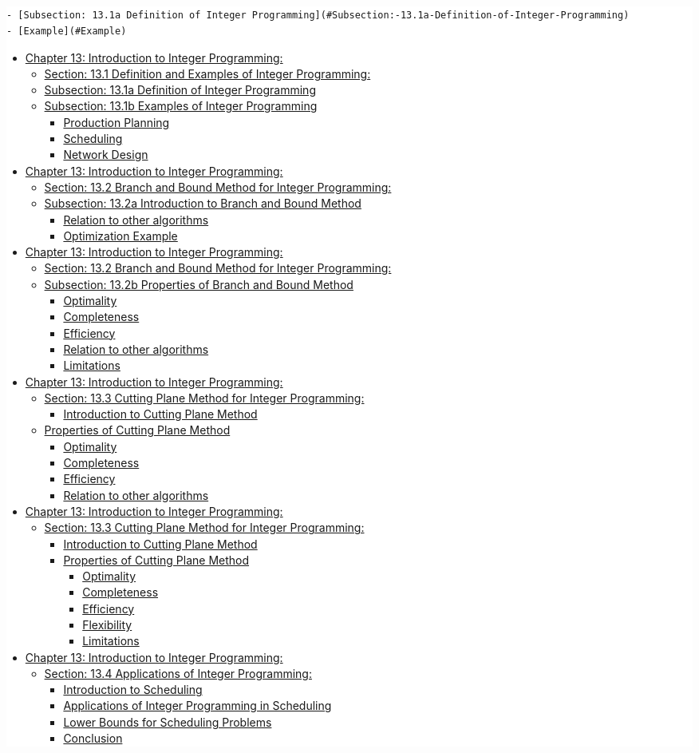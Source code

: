     - [Subsection: 13.1a Definition of Integer Programming](#Subsection:-13.1a-Definition-of-Integer-Programming)
    - [Example](#Example)
  - [Chapter 13: Introduction to Integer Programming:](#Chapter-13:-Introduction-to-Integer-Programming:)
    - [Section: 13.1 Definition and Examples of Integer Programming:](#Section:-13.1-Definition-and-Examples-of-Integer-Programming:)
    - [Subsection: 13.1a Definition of Integer Programming](#Subsection:-13.1a-Definition-of-Integer-Programming)
    - [Subsection: 13.1b Examples of Integer Programming](#Subsection:-13.1b-Examples-of-Integer-Programming)
      - [Production Planning](#Production-Planning)
      - [Scheduling](#Scheduling)
      - [Network Design](#Network-Design)
  - [Chapter 13: Introduction to Integer Programming:](#Chapter-13:-Introduction-to-Integer-Programming:)
    - [Section: 13.2 Branch and Bound Method for Integer Programming:](#Section:-13.2-Branch-and-Bound-Method-for-Integer-Programming:)
    - [Subsection: 13.2a Introduction to Branch and Bound Method](#Subsection:-13.2a-Introduction-to-Branch-and-Bound-Method)
      - [Relation to other algorithms](#Relation-to-other-algorithms)
      - [Optimization Example](#Optimization-Example)
  - [Chapter 13: Introduction to Integer Programming:](#Chapter-13:-Introduction-to-Integer-Programming:)
    - [Section: 13.2 Branch and Bound Method for Integer Programming:](#Section:-13.2-Branch-and-Bound-Method-for-Integer-Programming:)
    - [Subsection: 13.2b Properties of Branch and Bound Method](#Subsection:-13.2b-Properties-of-Branch-and-Bound-Method)
      - [Optimality](#Optimality)
      - [Completeness](#Completeness)
      - [Efficiency](#Efficiency)
      - [Relation to other algorithms](#Relation-to-other-algorithms)
      - [Limitations](#Limitations)
  - [Chapter 13: Introduction to Integer Programming:](#Chapter-13:-Introduction-to-Integer-Programming:)
    - [Section: 13.3 Cutting Plane Method for Integer Programming:](#Section:-13.3-Cutting-Plane-Method-for-Integer-Programming:)
      - [Introduction to Cutting Plane Method](#Introduction-to-Cutting-Plane-Method)
    - [Properties of Cutting Plane Method](#Properties-of-Cutting-Plane-Method)
      - [Optimality](#Optimality)
      - [Completeness](#Completeness)
      - [Efficiency](#Efficiency)
      - [Relation to other algorithms](#Relation-to-other-algorithms)
  - [Chapter 13: Introduction to Integer Programming:](#Chapter-13:-Introduction-to-Integer-Programming:)
    - [Section: 13.3 Cutting Plane Method for Integer Programming:](#Section:-13.3-Cutting-Plane-Method-for-Integer-Programming:)
      - [Introduction to Cutting Plane Method](#Introduction-to-Cutting-Plane-Method)
      - [Properties of Cutting Plane Method](#Properties-of-Cutting-Plane-Method)
        - [Optimality](#Optimality)
        - [Completeness](#Completeness)
        - [Efficiency](#Efficiency)
        - [Flexibility](#Flexibility)
        - [Limitations](#Limitations)
  - [Chapter 13: Introduction to Integer Programming:](#Chapter-13:-Introduction-to-Integer-Programming:)
    - [Section: 13.4 Applications of Integer Programming:](#Section:-13.4-Applications-of-Integer-Programming:)
      - [Introduction to Scheduling](#Introduction-to-Scheduling)
      - [Applications of Integer Programming in Scheduling](#Applications-of-Integer-Programming-in-Scheduling)
      - [Lower Bounds for Scheduling Problems](#Lower-Bounds-for-Scheduling-Problems)
      - [Conclusion](#Conclusion)